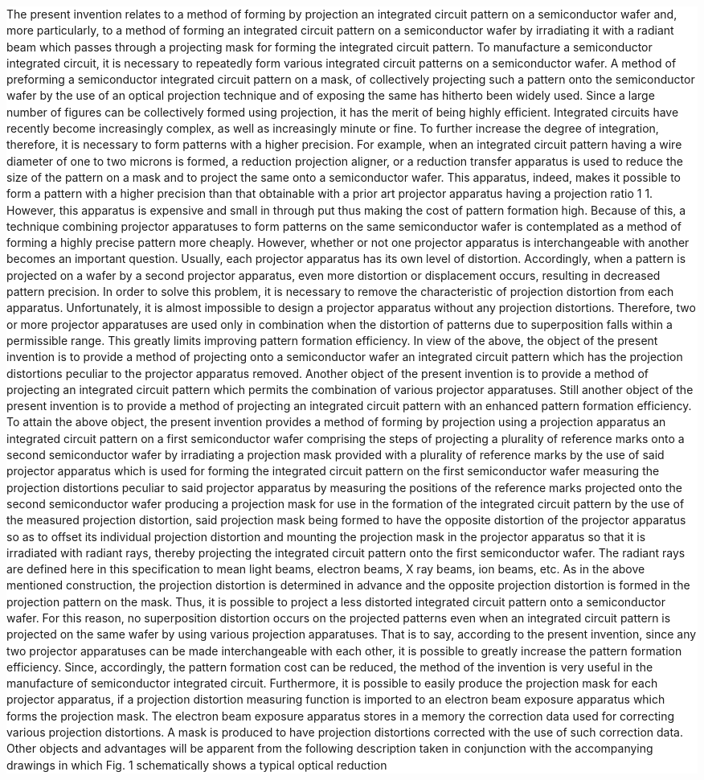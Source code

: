 The present invention relates to a method of forming by projection an integrated circuit pattern on a semiconductor wafer and, more particularly, to a method of forming an integrated circuit pattern on a semiconductor wafer by irradiating it with a radiant beam which passes through a projecting mask for forming the integrated circuit pattern. To manufacture a semiconductor integrated circuit, it is necessary to repeatedly form various integrated circuit patterns on a semiconductor wafer. A method of preforming a semiconductor integrated circuit pattern on a mask, of collectively projecting such a pattern onto the semiconductor wafer by the use of an optical projection technique and of exposing the same has hitherto been widely used. Since a large number of figures can be collectively formed using projection, it has the merit of being highly efficient. Integrated circuits have recently become increasingly complex, as well as increasingly minute or fine. To further increase the degree of integration, therefore, it is necessary to form patterns with a higher precision. For example, when an integrated circuit pattern having a wire diameter of one to two microns is formed, a reduction projection aligner, or a reduction transfer apparatus is used to reduce the size of the pattern on a mask and to project the same onto a semiconductor wafer. This apparatus, indeed, makes it possible to form a pattern with a higher precision than that obtainable with a prior art projector apparatus having a projection ratio 1 1. However, this apparatus is expensive and small in through put thus making the cost of pattern formation high. Because of this, a technique combining projector apparatuses to form patterns on the same semiconductor wafer is contemplated as a method of forming a highly precise pattern more cheaply. However, whether or not one projector apparatus is interchangeable with another becomes an important question. Usually, each projector apparatus has its own level of distortion. Accordingly, when a pattern is projected on a wafer by a second projector apparatus, even more distortion or displacement occurs, resulting in decreased pattern precision. In order to solve this problem, it is necessary to remove the characteristic of projection distortion from each apparatus. Unfortunately, it is almost impossible to design a projector apparatus without any projection distortions. Therefore, two or more projector apparatuses are used only in combination when the distortion of patterns due to superposition falls within a permissible range. This greatly limits improving pattern formation efficiency. In view of the above, the object of the present invention is to provide a method of projecting onto a semiconductor wafer an integrated circuit pattern which has the projection distortions peculiar to the projector apparatus removed. Another object of the present invention is to provide a method of projecting an integrated circuit pattern which permits the combination of various projector apparatuses. Still another object of the present invention is to provide a method of projecting an integrated circuit pattern with an enhanced pattern formation efficiency. To attain the above object, the present invention provides a method of forming by projection using a projection apparatus an integrated circuit pattern on a first semiconductor wafer comprising the steps of projecting a plurality of reference marks onto a second semiconductor wafer by irradiating a projection mask provided with a plurality of reference marks by the use of said projector apparatus which is used for forming the integrated circuit pattern on the first semiconductor wafer measuring the projection distortions peculiar to said projector apparatus by measuring the positions of the reference marks projected onto the second semiconductor wafer producing a projection mask for use in the formation of the integrated circuit pattern by the use of the measured projection distortion, said projection mask being formed to have the opposite distortion of the projector apparatus so as to offset its individual projection distortion and mounting the projection mask in the projector apparatus so that it is irradiated with radiant rays, thereby projecting the integrated circuit pattern onto the first semiconductor wafer. The radiant rays are defined here in this specification to mean light beams, electron beams, X ray beams, ion beams, etc. As in the above mentioned construction, the projection distortion is determined in advance and the opposite projection distortion is formed in the projection pattern on the mask. Thus, it is possible to project a less distorted integrated circuit pattern onto a semiconductor wafer. For this reason, no superposition distortion occurs on the projected patterns even when an integrated circuit pattern is projected on the same wafer by using various projection apparatuses. That is to say, according to the present invention, since any two projector apparatuses can be made interchangeable with each other, it is possible to greatly increase the pattern formation efficiency. Since, accordingly, the pattern formation cost can be reduced, the method of the invention is very useful in the manufacture of semiconductor integrated circuit. Furthermore, it is possible to easily produce the projection mask for each projector apparatus, if a projection distortion measuring function is imported to an electron beam exposure apparatus which forms the projection mask. The electron beam exposure apparatus stores in a memory the correction data used for correcting various projection distortions. A mask is produced to have projection distortions corrected with the use of such correction data. Other objects and advantages will be apparent from the following description taken in conjunction with the accompanying drawings in which Fig. 1 schematically shows a typical optical reduction